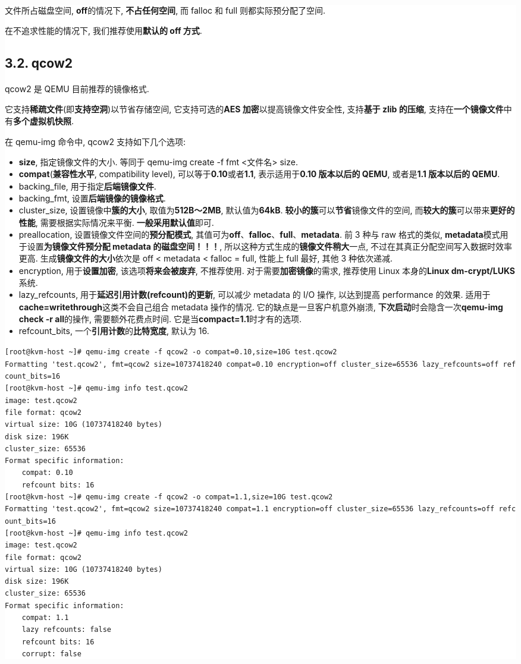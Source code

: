 文件所占磁盘空间, **off**的情况下, **不占任何空间**, 而 falloc 和 full 则都实际预分配了空间.

在不追求性能的情况下, 我们推荐使用**默认的 off 方式**.

## 3.2. qcow2

qcow2 是 QEMU 目前推荐的镜像格式.

它支持**稀疏文件**(即**支持空洞**)以节省存储空间, 它支持可选的**AES 加密**以提高镜像文件安全性, 支持**基于 zlib 的压缩**, 支持在**一个镜像文件**中有**多个虚拟机快照**.

在 qemu\-img 命令中, qcow2 支持如下几个选项:

- **size**, 指定镜像文件的大小. 等同于 qemu\-img create \-f fmt \<文件名\> size.
- **compat**(**兼容性水平**, compatibility level), 可以等于**0.10**或者**1.1**, 表示适用于**0.10 版本以后的 QEMU**, 或者是**1.1 版本以后的 QEMU**.
- backing\_file, 用于指定**后端镜像文件**.
- backing\_fmt, 设置**后端镜像的镜像格式**.
- cluster\_size, 设置镜像中**簇的大小**, 取值为**512B～2MB**, 默认值为**64kB**. **较小的簇**可以**节省**镜像文件的空间, 而**较大的簇**可以带来**更好的性能**, 需要根据实际情况来平衡. **一般采用默认值**即可.
- preallocation, 设置镜像文件空间的**预分配模式**, 其值可为**off**、**falloc**、**full**、**metadata**. 前 3 种与 raw 格式的类似, **metadata**模式用于设置**为镜像文件预分配 metadata 的磁盘空间！！！**, 所以这种方式生成的**镜像文件稍大**一点, 不过在其真正分配空间写入数据时效率更高. 生成**镜像文件的大小**依次是 off \< metadata \< falloc = full, 性能上 full 最好, 其他 3 种依次递减.
- encryption, 用于**设置加密**, 该选项**将来会被废弃**, 不推荐使用. 对于需要**加密镜像**的需求, 推荐使用 Linux 本身的**Linux dm\-crypt/LUKS**系统.
- lazy\_refcounts, 用于**延迟引用计数(refcount)的更新**, 可以减少 metadata 的 I/O 操作, 以达到提高 performance 的效果. 适用于**cache=writethrough**这类不会自己组合 metadata 操作的情况. 它的缺点是一旦客户机意外崩溃, **下次启动**时会隐含一次**qemu\-img check \-r all**的操作, 需要额外花费点时间. 它是当**compact=1.1**时才有的选项.
- refcount\_bits, 一个**引用计数**的**比特宽度**, 默认为 16.

```
[root@kvm-host ~]# qemu-img create -f qcow2 -o compat=0.10,size=10G test.qcow2
Formatting 'test.qcow2', fmt=qcow2 size=10737418240 compat=0.10 encryption=off cluster_size=65536 lazy_refcounts=off refcount_bits=16
[root@kvm-host ~]# qemu-img info test.qcow2
image: test.qcow2
file format: qcow2
virtual size: 10G (10737418240 bytes)
disk size: 196K
cluster_size: 65536
Format specific information:
    compat: 0.10
    refcount bits: 16
[root@kvm-host ~]# qemu-img create -f qcow2 -o compat=1.1,size=10G test.qcow2
Formatting 'test.qcow2', fmt=qcow2 size=10737418240 compat=1.1 encryption=off cluster_size=65536 lazy_refcounts=off refcount_bits=16
[root@kvm-host ~]# qemu-img info test.qcow2
image: test.qcow2
file format: qcow2
virtual size: 10G (10737418240 bytes)
disk size: 196K
cluster_size: 65536
Format specific information:
    compat: 1.1
    lazy refcounts: false
    refcount bits: 16
    corrupt: false
```
